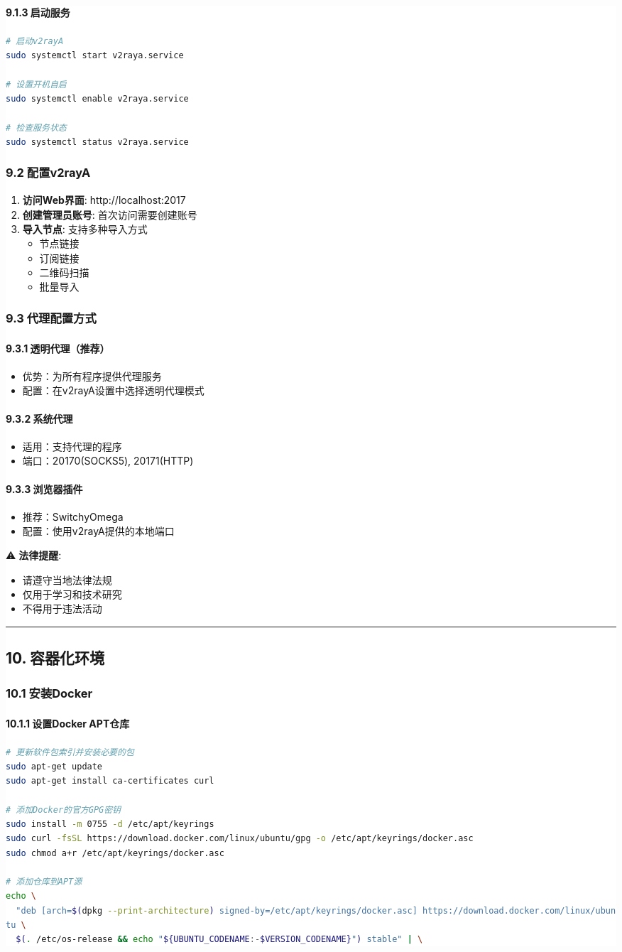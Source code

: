 #### 9.1.3 启动服务

```bash
# 启动v2rayA
sudo systemctl start v2raya.service

# 设置开机自启
sudo systemctl enable v2raya.service

# 检查服务状态
sudo systemctl status v2raya.service
```

### 9.2 配置v2rayA

1. **访问Web界面**: http://localhost:2017
2. **创建管理员账号**: 首次访问需要创建账号
3. **导入节点**: 支持多种导入方式
   - 节点链接
   - 订阅链接
   - 二维码扫描
   - 批量导入

### 9.3 代理配置方式

#### 9.3.1 透明代理（推荐）
- 优势：为所有程序提供代理服务
- 配置：在v2rayA设置中选择透明代理模式

#### 9.3.2 系统代理
- 适用：支持代理的程序
- 端口：20170(SOCKS5), 20171(HTTP)

#### 9.3.3 浏览器插件
- 推荐：SwitchyOmega
- 配置：使用v2rayA提供的本地端口

⚠️ **法律提醒**: 
- 请遵守当地法律法规
- 仅用于学习和技术研究
- 不得用于违法活动

---

## 10. 容器化环境

### 10.1 安装Docker

#### 10.1.1 设置Docker APT仓库

```bash
# 更新软件包索引并安装必要的包
sudo apt-get update
sudo apt-get install ca-certificates curl

# 添加Docker的官方GPG密钥
sudo install -m 0755 -d /etc/apt/keyrings
sudo curl -fsSL https://download.docker.com/linux/ubuntu/gpg -o /etc/apt/keyrings/docker.asc
sudo chmod a+r /etc/apt/keyrings/docker.asc

# 添加仓库到APT源
echo \
  "deb [arch=$(dpkg --print-architecture) signed-by=/etc/apt/keyrings/docker.asc] https://download.docker.com/linux/ubuntu \
  $(. /etc/os-release && echo "${UBUNTU_CODENAME:-$VERSION_CODENAME}") stable" | \
```